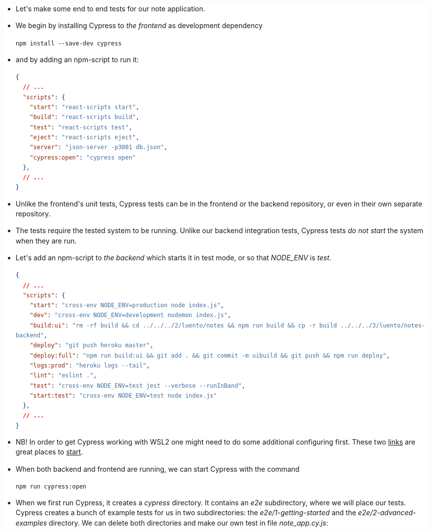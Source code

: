 * Let's make some end to end tests for our note application.

* We begin by installing Cypress to *the frontend* as development dependency

  ```
  npm install --save-dev cypress
  ```

* and by adding an npm-script to run it:

  ```json
  {
    // ...
    "scripts": {
      "start": "react-scripts start",
      "build": "react-scripts build",
      "test": "react-scripts test",
      "eject": "react-scripts eject",
      "server": "json-server -p3001 db.json",
      "cypress:open": "cypress open"
    },
    // ...
  }
  ```

* Unlike the frontend's unit tests, Cypress tests can be in the frontend or the backend repository, or even in their own separate repository.

* The tests require the tested system to be running. Unlike our backend integration tests, Cypress tests *do not start* the system when they are run.

* Let's add an npm-script to *the backend* which starts it in test mode, or so that *NODE_ENV* is *test*.

  ```json
  {
    // ...
    "scripts": {
      "start": "cross-env NODE_ENV=production node index.js",
      "dev": "cross-env NODE_ENV=development nodemon index.js",
      "build:ui": "rm -rf build && cd ../../../2/luento/notes && npm run build && cp -r build ../../../3/luento/notes-backend",
      "deploy": "git push heroku master",
      "deploy:full": "npm run build:ui && git add . && git commit -m uibuild && git push && npm run deploy",
      "logs:prod": "heroku logs --tail",
      "lint": "eslint .",
      "test": "cross-env NODE_ENV=test jest --verbose --runInBand",
      "start:test": "cross-env NODE_ENV=test node index.js"
    },
    // ...
  }

* NB! In order to get Cypress working with WSL2 one might need to do some additional configuring first. These two [links](https://docs.cypress.io/guides/getting-started/installing-cypress#Windows-Subsystem-for-Linux) are great places to [start](https://nickymeuleman.netlify.app/blog/gui-on-wsl2-cypress).

* When both backend and frontend are running, we can start Cypress with the command

  ```
  npm run cypress:open
  ```

* When we first run Cypress, it creates a *cypress* directory. It contains an *e2e* subdirectory, where we will place our tests. Cypress creates a bunch of example tests for us in two subdirectories: the *e2e/1-getting-started* and the *e2e/2-advanced-examples* directory. We can delete both directories and make our own test in file *note_app.cy.js*:

  ```